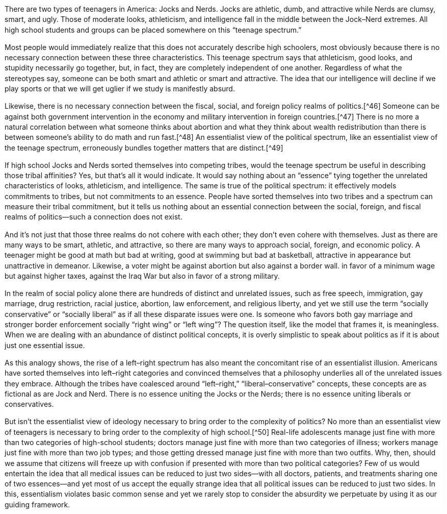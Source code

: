 There are two types of teenagers in America: Jocks and Nerds. Jocks are athletic, dumb, and attractive while Nerds are clumsy, smart, and ugly. Those of moderate looks, athleticism, and intelligence fall in the middle between the Jock–Nerd extremes. All high school students and groups can be placed somewhere on this “teenage spectrum.”

Most people would immediately realize that this does not accurately describe high schoolers, most obviously because there is no necessary connection between these three characteristics. This teenage spectrum says that athleticism, good looks, and stupidity necessarily go together, but, in fact, they are completely independent of one another. Regardless of what the stereotypes say, someone can be both smart and athletic or smart and attractive. The idea that our intelligence will decline if we play sports or that we will get uglier if we study is manifestly absurd.

Likewise, there is no necessary connection between the fiscal, social, and foreign policy realms of politics.[^46] Someone can be against both government intervention in the economy and military intervention in foreign countries.[^47] There is no more a natural correlation between what someone thinks about abortion and what they think about wealth redistribution than there is between someone’s ability to do math and run fast.[^48] An essentialist view of the political spectrum, like an essentialist view of the teenage spectrum, erroneously bundles together matters that are distinct.[^49]

If high school Jocks and Nerds sorted themselves into competing tribes, would the teenage spectrum be useful in describing those tribal affinities? Yes, but that’s all it would indicate. It would say nothing about an “essence” tying together the unrelated characteristics of looks, athleticism, and intelligence. The same is true of the political spectrum: it effectively models commitments to tribes, but not commitments to an essence. People have sorted themselves into two tribes and a spectrum can measure their tribal commitment, but it tells us nothing about an essential connection between the social, foreign, and fiscal realms of politics—such a connection does not exist.

And it’s not just that those three realms do not cohere with each other; they don’t even cohere with themselves. Just as there are many ways to be smart, athletic, and attractive, so there are many ways to approach social, foreign, and economic policy. A teenager might be good at math but bad at writing, good at swimming but bad at basketball, attractive in appearance but unattractive in demeanor. Likewise, a voter might be against abortion but also against a border wall. in favor of a minimum wage but against higher taxes, against the Iraq War but also in favor of a strong military.

In the realm of social policy alone there are hundreds of distinct and unrelated issues, such as free speech, immigration, gay marriage, drug restriction, racial justice, abortion, law enforcement, and religious liberty, and yet we still use the term “socially conservative” or “socially liberal” as if all these disparate issues were one. Is someone who favors both gay marriage and stronger border enforcement socially “right wing” or “left wing”? The question itself, like the model that frames it, is meaningless. When we are dealing with an abundance of distinct political concepts, it is overly simplistic to speak about politics as if it is about just one essential issue.

As this analogy shows, the rise of a left–right spectrum has also meant the concomitant rise of an essentialist illusion. Americans have sorted themselves into left–right categories and convinced themselves that a philosophy underlies all of the unrelated issues they embrace. Although the tribes have coalesced around “left–right,” “liberal–conservative” concepts, these concepts are as fictional as are Jock and Nerd. There is no essence uniting the Jocks or the Nerds; there is no essence uniting liberals or conservatives.

But isn’t the essentialist view of ideology necessary to bring order to the complexity of politics? No more than an essentialist view of teenagers is necessary to bring order to the complexity of high school.[^50] Real-life adolescents manage just fine with more than two categories of high-school students; doctors manage just fine with more than two categories of illness; workers manage just fine with more than two job types; and those getting dressed manage just fine with more than two outfits. Why, then, should we assume that citizens will freeze up with confusion if presented with more than two political categories? Few of us would entertain the idea that all medical issues can be reduced to just two sides—with all doctors, patients, and treatments sharing one of two essences—and yet most of us accept the equally strange idea that all political issues can be reduced to just two sides. In this, essentialism violates basic common sense and yet we rarely stop to consider the absurdity we perpetuate by using it as our guiding framework.

